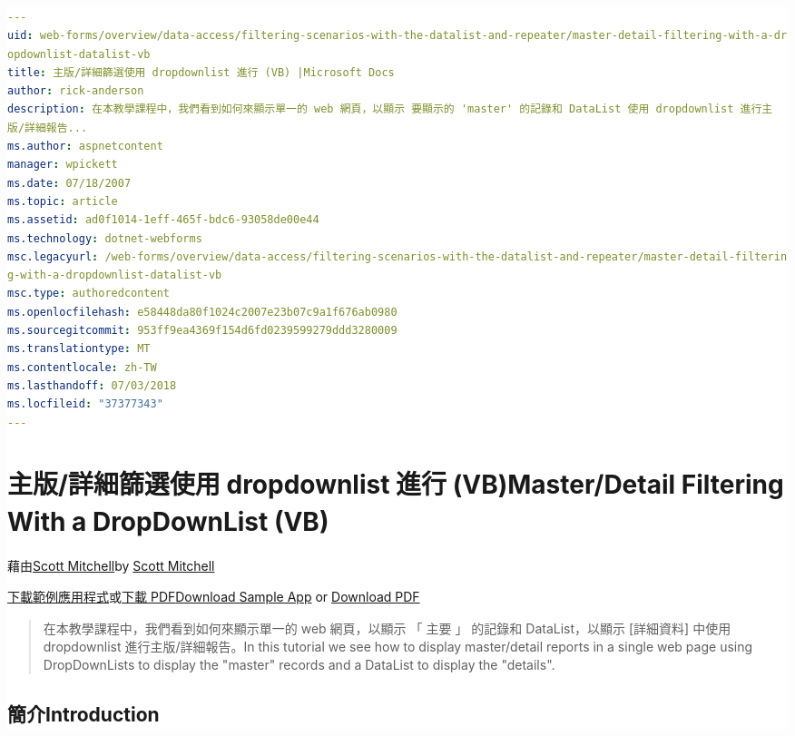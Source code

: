 ```yaml
---
uid: web-forms/overview/data-access/filtering-scenarios-with-the-datalist-and-repeater/master-detail-filtering-with-a-dropdownlist-datalist-vb
title: 主版/詳細篩選使用 dropdownlist 進行 (VB) |Microsoft Docs
author: rick-anderson
description: 在本教學課程中，我們看到如何來顯示單一的 web 網頁，以顯示 要顯示的 'master' 的記錄和 DataList 使用 dropdownlist 進行主版/詳細報告...
ms.author: aspnetcontent
manager: wpickett
ms.date: 07/18/2007
ms.topic: article
ms.assetid: ad0f1014-1eff-465f-bdc6-93058de00e44
ms.technology: dotnet-webforms
msc.legacyurl: /web-forms/overview/data-access/filtering-scenarios-with-the-datalist-and-repeater/master-detail-filtering-with-a-dropdownlist-datalist-vb
msc.type: authoredcontent
ms.openlocfilehash: e58448da80f1024c2007e23b07c9a1f676ab0980
ms.sourcegitcommit: 953ff9ea4369f154d6fd0239599279ddd3280009
ms.translationtype: MT
ms.contentlocale: zh-TW
ms.lasthandoff: 07/03/2018
ms.locfileid: "37377343"
---
```

<a name="masterdetail-filtering-with-a-dropdownlist-vb"></a><span data-ttu-id="855d8-103">主版/詳細篩選使用 dropdownlist 進行 (VB)</span><span class="sxs-lookup"><span data-stu-id="855d8-103">Master/Detail Filtering With a DropDownList (VB)</span></span>
====================
<span data-ttu-id="855d8-104">藉由[Scott Mitchell](https://twitter.com/ScottOnWriting)</span><span class="sxs-lookup"><span data-stu-id="855d8-104">by [Scott Mitchell](https://twitter.com/ScottOnWriting)</span></span>

<span data-ttu-id="855d8-105">[下載範例應用程式](http://download.microsoft.com/download/9/c/1/9c1d03ee-29ba-4d58-aa1a-f201dcc822ea/ASPNET_Data_Tutorial_33_VB.exe)或[下載 PDF](master-detail-filtering-with-a-dropdownlist-datalist-vb/_static/datatutorial33vb1.pdf)</span><span class="sxs-lookup"><span data-stu-id="855d8-105">[Download Sample App](http://download.microsoft.com/download/9/c/1/9c1d03ee-29ba-4d58-aa1a-f201dcc822ea/ASPNET_Data_Tutorial_33_VB.exe) or [Download PDF](master-detail-filtering-with-a-dropdownlist-datalist-vb/_static/datatutorial33vb1.pdf)</span></span>

> <span data-ttu-id="855d8-106">在本教學課程中，我們看到如何來顯示單一的 web 網頁，以顯示 「 主要 」 的記錄和 DataList，以顯示 [詳細資料] 中使用 dropdownlist 進行主版/詳細報告。</span><span class="sxs-lookup"><span data-stu-id="855d8-106">In this tutorial we see how to display master/detail reports in a single web page using DropDownLists to display the "master" records and a DataList to display the "details".</span></span>


## <a name="introduction"></a><span data-ttu-id="855d8-107">簡介</span><span class="sxs-lookup"><span data-stu-id="855d8-107">Introduction</span></span>
